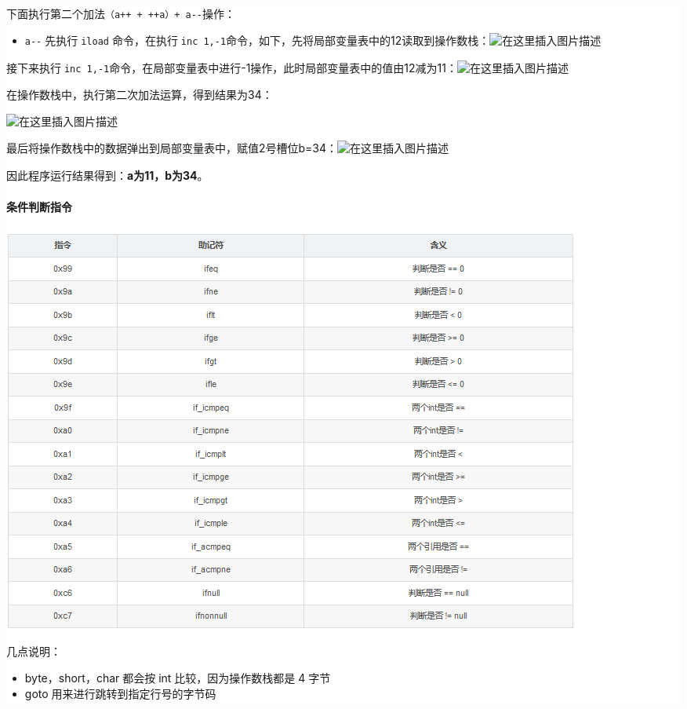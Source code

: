 下面执行第二个加法`（a++ + ++a）+ a--`操作：

- `a--` 先执行 `iload` 命令，在执行 `inc 1,-1`命令，如下，先将局部变量表中的12读取到操作数栈：![在这里插入图片描述](https://img-blog.csdnimg.cn/20210501203917797.png?x-oss-process=image/watermark,type_ZmFuZ3poZW5naGVpdGk,shadow_10,text_aHR0cHM6Ly9ibG9nLmNzZG4ubmV0L3dlaXhpbl80MzU5MTk4MA==,size_16,color_FFFFFF,t_70)

接下来执行 `inc 1,-1`命令，在局部变量表中进行-1操作，此时局部变量表中的值由12减为11：![在这里插入图片描述](https://img-blog.csdnimg.cn/20210501203927567.png?x-oss-process=image/watermark,type_ZmFuZ3poZW5naGVpdGk,shadow_10,text_aHR0cHM6Ly9ibG9nLmNzZG4ubmV0L3dlaXhpbl80MzU5MTk4MA==,size_16,color_FFFFFF,t_70)

在操作数栈中，执行第二次加法运算，得到结果为34：

![在这里插入图片描述](https://img-blog.csdnimg.cn/20210501203935531.png?x-oss-process=image/watermark,type_ZmFuZ3poZW5naGVpdGk,shadow_10,text_aHR0cHM6Ly9ibG9nLmNzZG4ubmV0L3dlaXhpbl80MzU5MTk4MA==,size_16,color_FFFFFF,t_70)

最后将操作数栈中的数据弹出到局部变量表中，赋值2号槽位b=34：![在这里插入图片描述](https://img-blog.csdnimg.cn/20210501203940545.png?x-oss-process=image/watermark,type_ZmFuZ3poZW5naGVpdGk,shadow_10,text_aHR0cHM6Ly9ibG9nLmNzZG4ubmV0L3dlaXhpbl80MzU5MTk4MA==,size_16,color_FFFFFF,t_70)

因此程序运行结果得到：**a为11，b为34**。

#### 条件判断指令

![image-20210723172031285](../%E5%9B%BE%E5%BA%93/3.%E7%B1%BB%E5%8A%A0%E8%BD%BD%E4%B8%8E%E5%AD%97%E8%8A%82%E7%A0%81/image-20210723172031285.png)

几点说明：

- byte，short，char 都会按 int 比较，因为操作数栈都是 4 字节
- goto 用来进行跳转到指定行号的字节码
